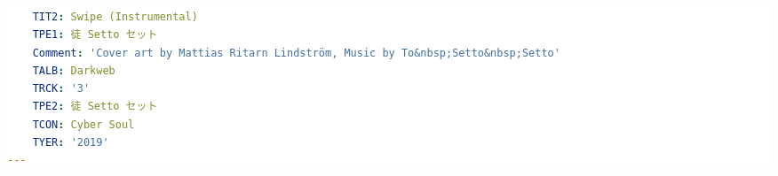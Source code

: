 ```yaml
    TIT2: Swipe (Instrumental)
    TPE1: 徒 Setto セット
    Comment: 'Cover art by Mattias Ritarn Lindström, Music by To&nbsp;Setto&nbsp;Setto'
    TALB: Darkweb
    TRCK: '3'
    TPE2: 徒 Setto セット
    TCON: Cyber Soul
    TYER: '2019'
---
```

